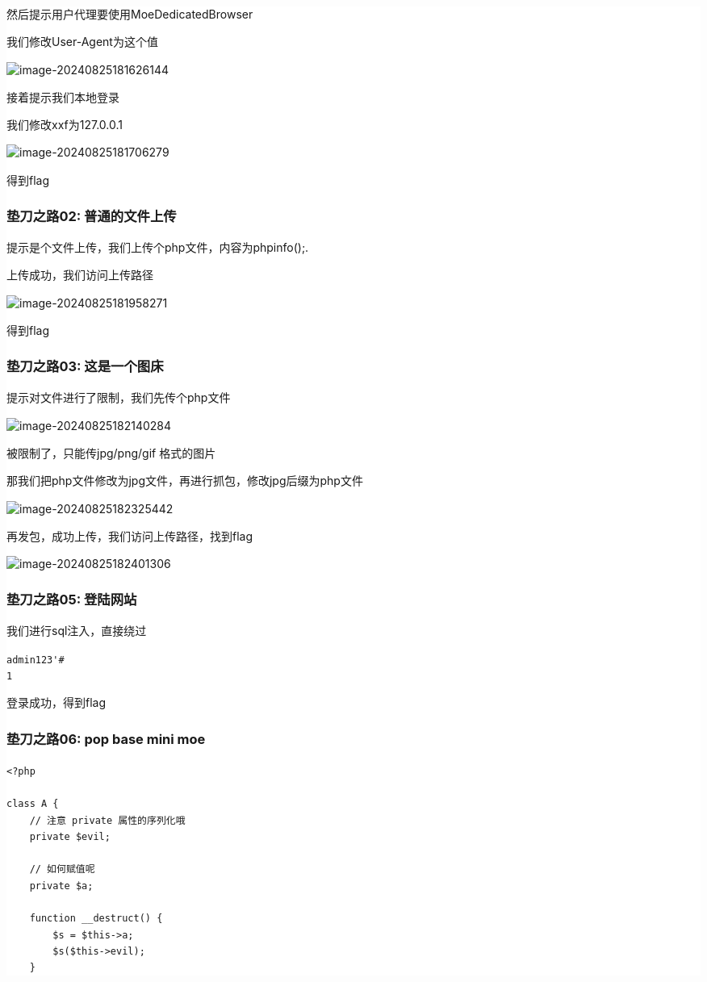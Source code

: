 然后提示用户代理要使用MoeDedicatedBrowser

我们修改User-Agent为这个值

![image-20240825181626144](https://insey.oss-cn-shenzhen.aliyuncs.com/kin/202408251816320.png)

接着提示我们本地登录

我们修改xxf为127.0.0.1

![image-20240825181706279](https://insey.oss-cn-shenzhen.aliyuncs.com/kin/202408251817501.png)

得到flag



### **垫刀之路02: 普通的文件上传**

提示是个文件上传，我们上传个php文件，内容为phpinfo();.

上传成功，我们访问上传路径

![image-20240825181958271](https://insey.oss-cn-shenzhen.aliyuncs.com/kin/202408251819366.png)

得到flag



### **垫刀之路03: 这是一个图床**

提示对文件进行了限制，我们先传个php文件

![image-20240825182140284](https://insey.oss-cn-shenzhen.aliyuncs.com/kin/202408251821324.png)

被限制了，只能传jpg/png/gif 格式的图片

那我们把php文件修改为jpg文件，再进行抓包，修改jpg后缀为php文件

![image-20240825182325442](https://insey.oss-cn-shenzhen.aliyuncs.com/kin/202408251823489.png)

再发包，成功上传，我们访问上传路径，找到flag

![image-20240825182401306](https://insey.oss-cn-shenzhen.aliyuncs.com/kin/202408251824429.png)

### **垫刀之路05: 登陆网站**

我们进行sql注入，直接绕过

```
admin123'#
1
```

登录成功，得到flag

### **垫刀之路06: pop base mini moe**

```
<?php

class A {
    // 注意 private 属性的序列化哦
    private $evil;

    // 如何赋值呢
    private $a;

    function __destruct() {
        $s = $this->a;
        $s($this->evil);
    }
```
